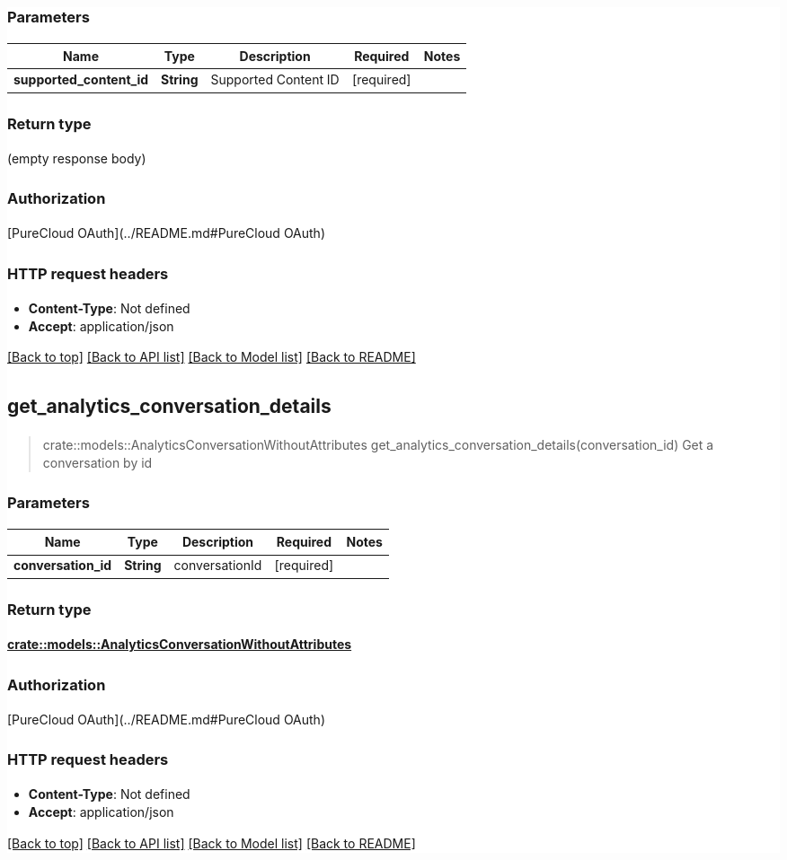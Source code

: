### Parameters


Name | Type | Description  | Required | Notes
------------- | ------------- | ------------- | ------------- | -------------
**supported_content_id** | **String** | Supported Content ID | [required] |

### Return type

 (empty response body)

### Authorization

[PureCloud OAuth](../README.md#PureCloud OAuth)

### HTTP request headers

- **Content-Type**: Not defined
- **Accept**: application/json

[[Back to top]](#) [[Back to API list]](../README.md#documentation-for-api-endpoints) [[Back to Model list]](../README.md#documentation-for-models) [[Back to README]](../README.md)


## get_analytics_conversation_details

> crate::models::AnalyticsConversationWithoutAttributes get_analytics_conversation_details(conversation_id)
Get a conversation by id

### Parameters


Name | Type | Description  | Required | Notes
------------- | ------------- | ------------- | ------------- | -------------
**conversation_id** | **String** | conversationId | [required] |

### Return type

[**crate::models::AnalyticsConversationWithoutAttributes**](AnalyticsConversationWithoutAttributes.md)

### Authorization

[PureCloud OAuth](../README.md#PureCloud OAuth)

### HTTP request headers

- **Content-Type**: Not defined
- **Accept**: application/json

[[Back to top]](#) [[Back to API list]](../README.md#documentation-for-api-endpoints) [[Back to Model list]](../README.md#documentation-for-models) [[Back to README]](../README.md)

